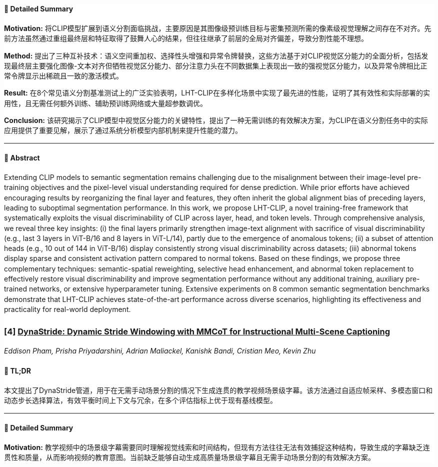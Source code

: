#### 📘 Detailed Summary
**Motivation:** 将CLIP模型扩展到语义分割面临挑战，主要原因是其图像级预训练目标与密集预测所需的像素级视觉理解之间存在不对齐。先前方法虽然通过重组最终层和特征取得了鼓舞人心的结果，但往往继承了前层的全局对齐偏差，导致分割性能不理想。

**Method:** 提出了三种互补技术：语义空间重加权、选择性头增强和异常令牌替换，这些方法基于对CLIP视觉区分能力的全面分析，包括发现最终层主要强化图像-文本对齐但牺牲视觉区分能力、部分注意力头在不同数据集上表现出一致的强视觉区分能力，以及异常令牌相比正常令牌显示出稀疏且一致的激活模式。

**Result:** 在8个常见语义分割基准测试上的广泛实验表明，LHT-CLIP在多样化场景中实现了最先进的性能，证明了其有效性和实际部署的实用性，且无需任何额外训练、辅助预训练网络或大量超参数调优。

**Conclusion:** 该研究揭示了CLIP模型中视觉区分能力的关键特性，提出了一种无需训练的有效解决方案，为CLIP在语义分割任务中的实际应用提供了重要见解，展示了通过系统分析模型内部机制来提升性能的潜力。

---

#### 📄 Abstract
Extending CLIP models to semantic segmentation remains challenging due to the
misalignment between their image-level pre-training objectives and the
pixel-level visual understanding required for dense prediction. While prior
efforts have achieved encouraging results by reorganizing the final layer and
features, they often inherit the global alignment bias of preceding layers,
leading to suboptimal segmentation performance. In this work, we propose
LHT-CLIP, a novel training-free framework that systematically exploits the
visual discriminability of CLIP across layer, head, and token levels. Through
comprehensive analysis, we reveal three key insights: (i) the final layers
primarily strengthen image-text alignment with sacrifice of visual
discriminability (e.g., last 3 layers in ViT-B/16 and 8 layers in ViT-L/14),
partly due to the emergence of anomalous tokens; (ii) a subset of attention
heads (e.g., 10 out of 144 in ViT-B/16) display consistently strong visual
discriminability across datasets; (iii) abnormal tokens display sparse and
consistent activation pattern compared to normal tokens. Based on these
findings, we propose three complementary techniques: semantic-spatial
reweighting, selective head enhancement, and abnormal token replacement to
effectively restore visual discriminability and improve segmentation
performance without any additional training, auxiliary pre-trained networks, or
extensive hyperparameter tuning. Extensive experiments on 8 common semantic
segmentation benchmarks demonstrate that LHT-CLIP achieves state-of-the-art
performance across diverse scenarios, highlighting its effectiveness and
practicality for real-world deployment.


### [4] [DynaStride: Dynamic Stride Windowing with MMCoT for Instructional Multi-Scene Captioning](https://arxiv.org/abs/2510.23907)
*Eddison Pham, Prisha Priyadarshini, Adrian Maliackel, Kanishk Bandi, Cristian Meo, Kevin Zhu*

#### 🧩 TL;DR
本文提出了DynaStride管道，用于在无需手动场景分割的情况下生成连贯的教学视频场景级字幕。该方法通过自适应帧采样、多模态窗口和动态步长选择算法，有效平衡时间上下文与冗余，在多个评估指标上优于现有基线模型。

---

#### 📘 Detailed Summary
**Motivation:** 教学视频中的场景级字幕需要同时理解视觉线索和时间结构，但现有方法往往无法有效捕捉这种结构，导致生成的字幕缺乏连贯性和质量，从而影响视频的教育意图。当前缺乏能够自动生成高质量场景级字幕且无需手动场景分割的有效解决方案。
